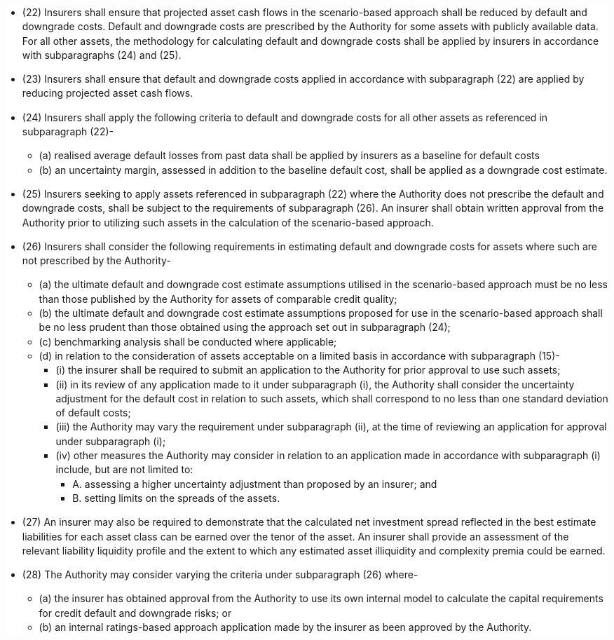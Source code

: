 * (22) Insurers shall ensure that projected asset cash flows in the scenario-based approach shall be reduced by default and downgrade costs. Default and downgrade costs are prescribed by the Authority for some assets with publicly available data. For all other assets, the methodology for calculating default and downgrade costs shall be applied by insurers in accordance with subparagraphs (24) and (25).
 
* (23) Insurers shall ensure that default and downgrade costs applied in accordance with subparagraph (22) are applied by reducing projected asset cash flows.
 
* (24) Insurers shall apply the following criteria to default and downgrade costs for all other assets as referenced in subparagraph (22)-
	* (a) realised average default losses from past data shall be applied by insurers as a baseline for default costs
	* (b) an uncertainty margin, assessed in addition to the baseline default cost, shall be applied as a downgrade cost estimate.
 
* (25) Insurers seeking to apply assets referenced in subparagraph (22) where the Authority does not prescribe the default and downgrade costs, shall be subject to the requirements of subparagraph (26). An insurer shall obtain written approval from the Authority prior to utilizing such assets in the calculation of the scenario-based approach.
 
* (26) Insurers shall consider the following requirements in estimating default and downgrade costs for assets where such are not prescribed by the Authority-
	* (a) the ultimate default and downgrade cost estimate assumptions utilised in the scenario-based approach must be no less than those published by the Authority for assets of comparable credit quality;
	* (b) the ultimate default and downgrade cost estimate assumptions proposed for use in the scenario-based approach shall be no less prudent than those obtained using the approach set out in subparagraph (24);
	* (c) benchmarking analysis shall be conducted where applicable;
	* (d) in relation to the consideration of assets acceptable on a limited basis in accordance with subparagraph (15)-
		* (i) the insurer shall be required to submit an application to the Authority for prior approval to use such assets;
		* (ii) in its review of any application made to it under subparagraph (i), the Authority shall consider the uncertainty adjustment for the default cost in relation to such assets, which shall correspond to no less than one standard deviation of default costs;
		* (iii) the Authority may vary the requirement under subparagraph (ii), at the time of reviewing an application for approval under subparagraph (i);
		* (iv) other measures the Authority may consider in relation to an application made in accordance with subparagraph (i) include, but are not limited to:
			* A. assessing a higher uncertainty adjustment than proposed by an insurer; and
			* B. setting limits on the spreads of the assets.
 
* (27) An insurer may also be required to demonstrate that the calculated net investment spread reflected in the best estimate liabilities for each asset class can be earned over the tenor of the asset. An insurer shall provide an assessment of the relevant liability liquidity profile and the extent to which any estimated asset illiquidity and complexity premia could be earned.
 
* (28) The Authority may consider varying the criteria under subparagraph (26) where-
	* (a) the insurer has obtained approval from the Authority to use its own internal model to calculate the capital requirements for credit default and downgrade risks; or
	* (b) an internal ratings-based approach application made by the insurer as been approved by the Authority.
 